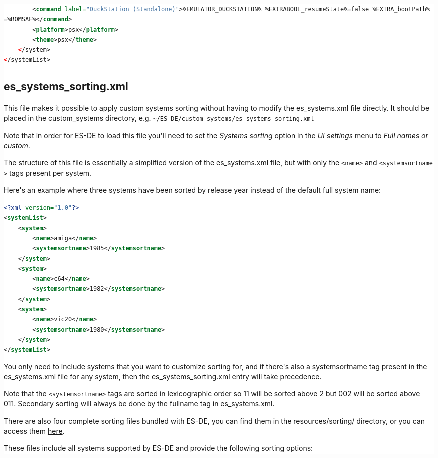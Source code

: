 ```xml
        <command label="DuckStation (Standalone)">%EMULATOR_DUCKSTATION% %EXTRABOOL_resumeState%=false %EXTRA_bootPath%=%ROMSAF%</command>
        <platform>psx</platform>
        <theme>psx</theme>
    </system>
</systemList>
```

## es_systems_sorting.xml

This file makes it possible to apply custom systems sorting without having to modify the es_systems.xml file directly. It should be placed in the custom_systems directory, e.g.  `~/ES-DE/custom_systems/es_systems_sorting.xml`

Note that in order for ES-DE to load this file you'll need to set the _Systems sorting_ option in the _UI settings_ menu to _Full names or custom_.

The structure of this file is essentially a simplified version of the es_systems.xml file, but with only the `<name>` and `<systemsortname>` tags present per system.

Here's an example where three systems have been sorted by release year instead of the default full system name:

```xml
<?xml version="1.0"?>
<systemList>
    <system>
        <name>amiga</name>
        <systemsortname>1985</systemsortname>
    </system>
    <system>
        <name>c64</name>
        <systemsortname>1982</systemsortname>
    </system>
    <system>
        <name>vic20</name>
        <systemsortname>1980</systemsortname>
    </system>
</systemList>
```

You only need to include systems that you want to customize sorting for, and if there's also a systemsortname tag present in the es_systems.xml file for any system, then the es_systems_sorting.xml entry will take precedence.

Note that the `<systemsortname>` tags are sorted in [lexicographic order](https://en.wikipedia.org/wiki/Lexicographic_order) so 11 will be sorted above 2 but 002 will be sorted above 011. Secondary sorting will always be done by the fullname tag in es_systems.xml.

There are also four complete sorting files bundled with ES-DE, you can find them in the resources/sorting/ directory, or you can access them [here](https://gitlab.com/es-de/emulationstation-de/-/tree/master/resources/sorting).

These files include all systems supported by ES-DE and provide the following sorting options:
